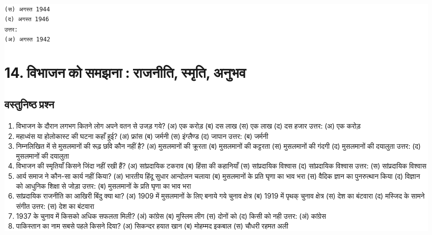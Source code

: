     (स) अगस्त 1944
    (द) अगस्त 1946
    उत्तर:
    (अ) अगस्त 1942

# 14. विभाजन को समझना : राजनीति, स्मृति, अनुभव

## वस्तुनिष्ठ प्रश्‍न

1. विभाजन के दौरान लगभग कितने लोग अपने वतन से उजड़ गये?
   (अ) एक करोड़
   (ब) दस लाख
   (स) एक लाख
   (द) दस हजार
   उत्तर:
   (अ) एक करोड़
2. महाध्वंस या होलोकास्ट की घटना कहाँ हुई?
   (अ) फ्रांस
   (ब) जर्मनी
   (स) इंग्लैण्ड
   (द) जापान
   उत्तर:
   (ब) जर्मनी
3. निम्नलिखित में से मुसलमानों की रूढ़ छवि कौन नहीं है?
   (अ) मुसलमानों की क्रूरता
   (ब) मुसलमानों की कट्टरता
   (स) मुसलमानों की गंदगी
   (द) मुसलमानों की दयालुता
   उत्तर:
   (द) मुसलमानों की दयालुता
4. विभाजन की स्मृतियाँ किसने जिंदा नहीं रखी हैं?
   (अ) सांप्रदायिक टकराव
   (ब) हिंसा की कहानियाँ
   (स) सांप्रदायिक विश्वास
   (द) सांप्रदायिक विश्वास
   उत्तर:
   (स) सांप्रदायिक विश्वास
5. आर्य समाज ने कौन-सा कार्य नहीं किया?
   (अ) भारतीय हिंदू सुधार आन्दोलन चलाया
   (ब) मुसलमानों के प्रति घृणा का भाव भरा
   (स) वैदिक ज्ञान का पुनरुत्थान किया
   (द) विज्ञान को आधुनिक शिक्षा से जोड़ा
   उत्तर:
   (ब) मुसलमानों के प्रति घृणा का भाव भरा
6. सांप्रदायिक राजनीति का आखिरी बिंदु क्या था?
   (अ) 1909 में मुसलमानों के लिए बनाये गये चुनाव क्षेत्र
   (ब) 1919 में पृथक् चुनाव क्षेत्र
   (स) देश का बंटवारा
   (द) मस्जिद के सामने संगीत
   उत्तर:
   (स) देश का बंटवारा
7. 1937 के चुनाव में किसको अधिक सफलता मिली?
   (अं) कांग्रेस
   (ब) मुस्लिम लीग
   (स) दोनों को
   (द) किसी को नही
   उत्तर:
   (अं) कांग्रेस
8. पाकिस्तान का नाम सबसे पहले किसने दिया?
   (अ) सिकन्दर हयात खान
   (ब) मोहम्मद इकबाल
   (स) चौधरी रहमत अली